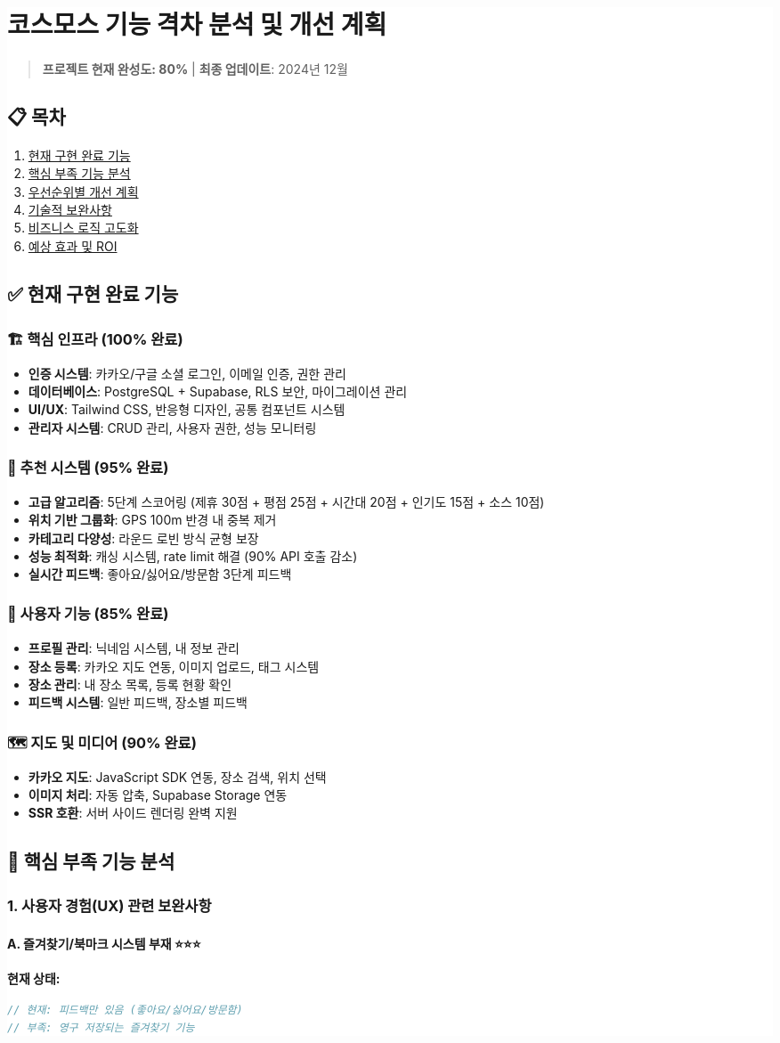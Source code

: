 # 코스모스 기능 격차 분석 및 개선 계획

> **프로젝트 현재 완성도: 80%** | **최종 업데이트**: 2024년 12월

## 📋 목차
1. [현재 구현 완료 기능](#현재-구현-완료-기능)
2. [핵심 부족 기능 분석](#핵심-부족-기능-분석)
3. [우선순위별 개선 계획](#우선순위별-개선-계획)
4. [기술적 보완사항](#기술적-보완사항)
5. [비즈니스 로직 고도화](#비즈니스-로직-고도화)
6. [예상 효과 및 ROI](#예상-효과-및-roi)

## ✅ 현재 구현 완료 기능

### 🏗️ 핵심 인프라 (100% 완료)
- **인증 시스템**: 카카오/구글 소셜 로그인, 이메일 인증, 권한 관리
- **데이터베이스**: PostgreSQL + Supabase, RLS 보안, 마이그레이션 관리
- **UI/UX**: Tailwind CSS, 반응형 디자인, 공통 컴포넌트 시스템
- **관리자 시스템**: CRUD 관리, 사용자 권한, 성능 모니터링

### 🤖 추천 시스템 (95% 완료)
- **고급 알고리즘**: 5단계 스코어링 (제휴 30점 + 평점 25점 + 시간대 20점 + 인기도 15점 + 소스 10점)
- **위치 기반 그룹화**: GPS 100m 반경 내 중복 제거
- **카테고리 다양성**: 라운드 로빈 방식 균형 보장
- **성능 최적화**: 캐싱 시스템, rate limit 해결 (90% API 호출 감소)
- **실시간 피드백**: 좋아요/싫어요/방문함 3단계 피드백

### 👤 사용자 기능 (85% 완료)
- **프로필 관리**: 닉네임 시스템, 내 정보 관리
- **장소 등록**: 카카오 지도 연동, 이미지 업로드, 태그 시스템
- **장소 관리**: 내 장소 목록, 등록 현황 확인
- **피드백 시스템**: 일반 피드백, 장소별 피드백

### 🗺️ 지도 및 미디어 (90% 완료)
- **카카오 지도**: JavaScript SDK 연동, 장소 검색, 위치 선택
- **이미지 처리**: 자동 압축, Supabase Storage 연동
- **SSR 호환**: 서버 사이드 렌더링 완벽 지원

## 🚨 핵심 부족 기능 분석

### 1. 사용자 경험(UX) 관련 보완사항

#### A. 즐겨찾기/북마크 시스템 부재 ⭐⭐⭐
**현재 상태:**
```typescript
// 현재: 피드백만 있음 (좋아요/싫어요/방문함)
// 부족: 영구 저장되는 즐겨찾기 기능
```

